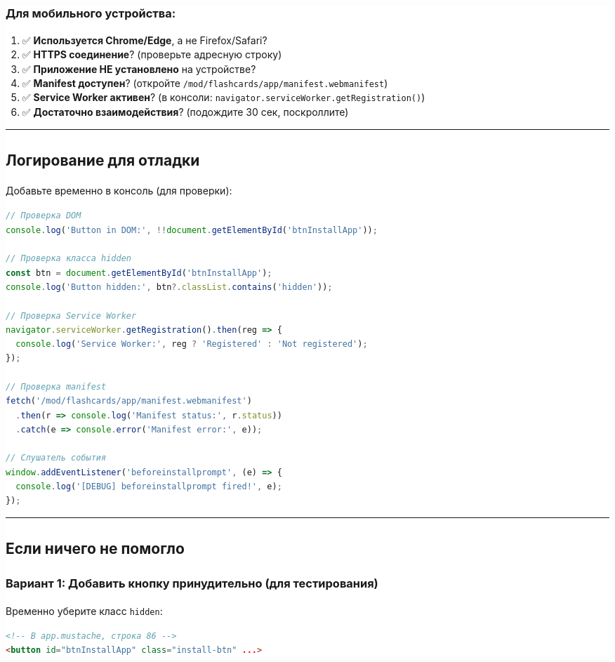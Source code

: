 ### Для мобильного устройства:

1. ✅ **Используется Chrome/Edge**, а не Firefox/Safari?
2. ✅ **HTTPS соединение**? (проверьте адресную строку)
3. ✅ **Приложение НЕ установлено** на устройстве?
4. ✅ **Manifest доступен**? (откройте `/mod/flashcards/app/manifest.webmanifest`)
5. ✅ **Service Worker активен**? (в консоли: `navigator.serviceWorker.getRegistration()`)
6. ✅ **Достаточно взаимодействия**? (подождите 30 сек, поскроллите)

---

## Логирование для отладки

Добавьте временно в консоль (для проверки):

```javascript
// Проверка DOM
console.log('Button in DOM:', !!document.getElementById('btnInstallApp'));

// Проверка класса hidden
const btn = document.getElementById('btnInstallApp');
console.log('Button hidden:', btn?.classList.contains('hidden'));

// Проверка Service Worker
navigator.serviceWorker.getRegistration().then(reg => {
  console.log('Service Worker:', reg ? 'Registered' : 'Not registered');
});

// Проверка manifest
fetch('/mod/flashcards/app/manifest.webmanifest')
  .then(r => console.log('Manifest status:', r.status))
  .catch(e => console.error('Manifest error:', e));

// Слушатель события
window.addEventListener('beforeinstallprompt', (e) => {
  console.log('[DEBUG] beforeinstallprompt fired!', e);
});
```

---

## Если ничего не помогло

### Вариант 1: Добавить кнопку принудительно (для тестирования)

Временно уберите класс `hidden`:

```html
<!-- В app.mustache, строка 86 -->
<button id="btnInstallApp" class="install-btn" ...>
```
